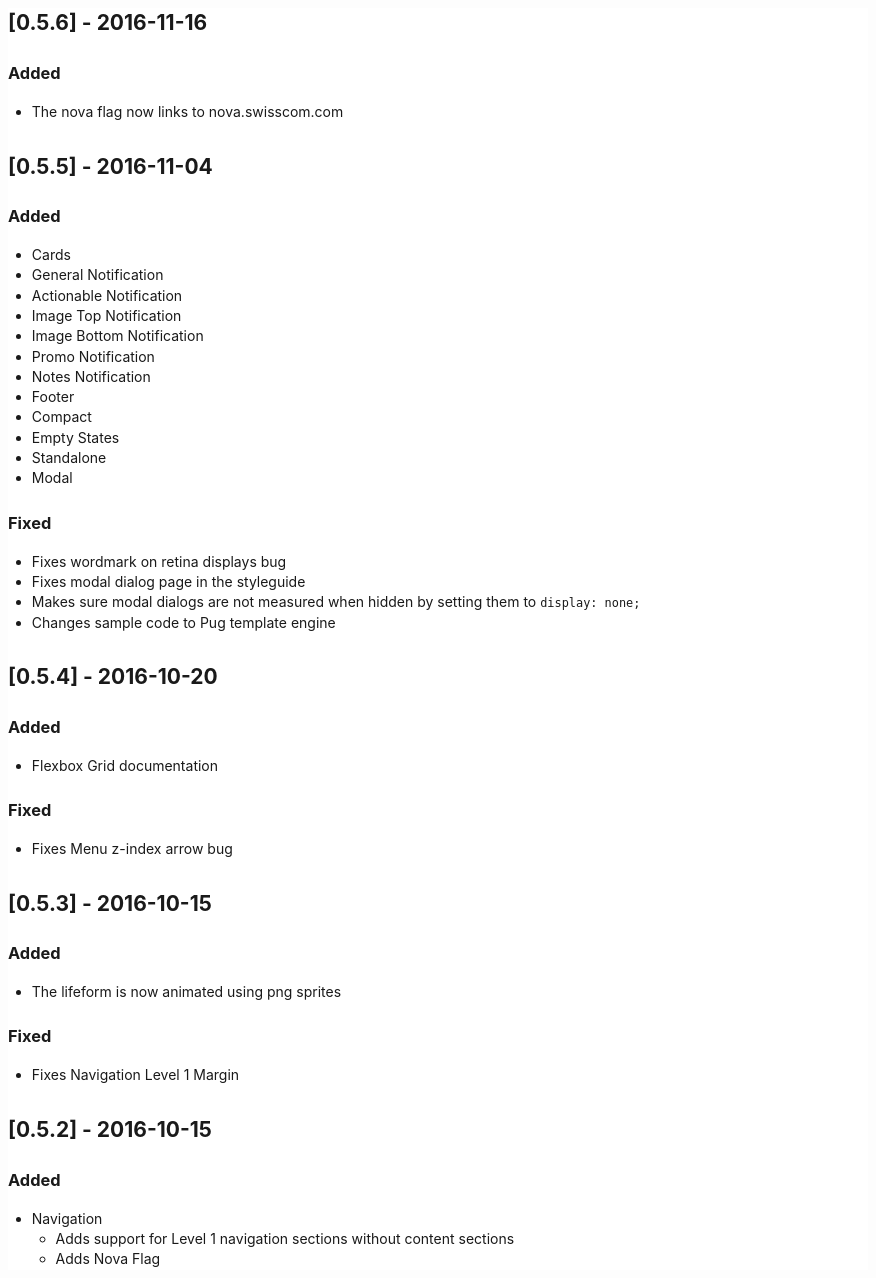 ## [0.5.6] - 2016-11-16
### Added
- The nova flag now links to nova.swisscom.com

## [0.5.5] - 2016-11-04
### Added
- Cards
 - General Notification
 - Actionable Notification
 - Image Top Notification
 - Image Bottom Notification
 - Promo Notification
 - Notes Notification
- Footer
 - Compact
- Empty States
 - Standalone
 - Modal

### Fixed
- Fixes wordmark on retina displays bug
- Fixes modal dialog page in the styleguide
- Makes sure modal dialogs are not measured when hidden by setting them to `display: none;`
- Changes sample code to Pug template engine

## [0.5.4] - 2016-10-20
### Added
- Flexbox Grid documentation

### Fixed
- Fixes Menu z-index arrow bug

## [0.5.3] - 2016-10-15
### Added
- The lifeform is now animated using png sprites

### Fixed
- Fixes Navigation Level 1 Margin

## [0.5.2] - 2016-10-15
### Added
- Navigation
  - Adds support for Level 1 navigation sections without content sections
  - Adds Nova Flag
